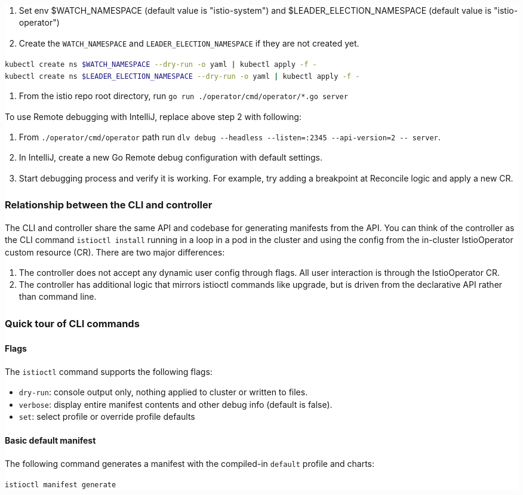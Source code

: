 1. Set env $WATCH_NAMESPACE (default value is "istio-system") and $LEADER_ELECTION_NAMESPACE (default value is "istio-operator")

1. Create the `WATCH_NAMESPACE` and `LEADER_ELECTION_NAMESPACE` if they are not created yet.

```bash
kubectl create ns $WATCH_NAMESPACE --dry-run -o yaml | kubectl apply -f -
kubectl create ns $LEADER_ELECTION_NAMESPACE --dry-run -o yaml | kubectl apply -f -
```

1. From the istio repo root directory, run `go run ./operator/cmd/operator/*.go server`

To use Remote debugging with IntelliJ, replace above step 2 with following:

1. From `./operator/cmd/operator` path run
`
dlv debug --headless --listen=:2345 --api-version=2 -- server
`.

1. In IntelliJ, create a new Go Remote debug configuration with default settings.

1. Start debugging process and verify it is working. For example, try adding a breakpoint at Reconcile logic and apply a new CR.

### Relationship between the CLI and controller

The CLI and controller share the same API and codebase for generating manifests from the API. You can think of the
controller as the CLI command `istioctl install` running in a loop in a pod in the cluster and using the config
from the in-cluster IstioOperator custom resource (CR).
There are two major differences:

1. The controller does not accept any dynamic user config through flags. All user interaction is through the
IstioOperator CR.
1. The controller has additional logic that mirrors istioctl commands like upgrade, but is driven from the declarative
API rather than command line.

### Quick tour of CLI commands

#### Flags

The `istioctl` command supports the following flags:

- `dry-run`: console output only, nothing applied to cluster or written to files.
- `verbose`: display entire manifest contents and other debug info (default is false).
- `set`: select profile or override profile defaults

#### Basic default manifest

The following command generates a manifest with the compiled-in `default` profile and charts:

```bash
istioctl manifest generate
```
